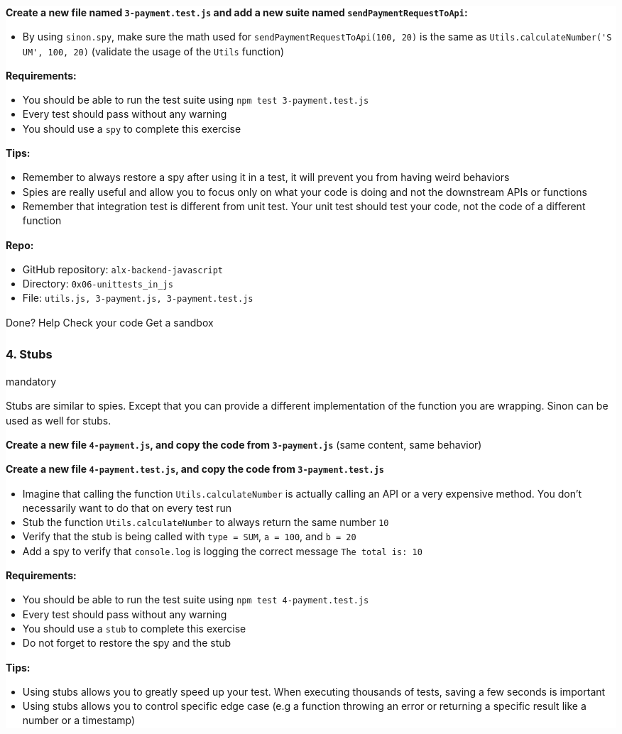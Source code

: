 **Create a new file named  `3-payment.test.js`  and add a new suite named  `sendPaymentRequestToApi`:**

-   By using  `sinon.spy`, make sure the math used for  `sendPaymentRequestToApi(100, 20)`  is the same as  `Utils.calculateNumber('SUM', 100, 20)`  (validate the usage of the  `Utils`  function)

**Requirements:**

-   You should be able to run the test suite using  `npm test 3-payment.test.js`
-   Every test should pass without any warning
-   You should use a  `spy`  to complete this exercise

**Tips:**

-   Remember to always restore a spy after using it in a test, it will prevent you from having weird behaviors
-   Spies are really useful and allow you to focus only on what your code is doing and not the downstream APIs or functions
-   Remember that integration test is different from unit test. Your unit test should test your code, not the code of a different function

**Repo:**

-   GitHub repository:  `alx-backend-javascript`
-   Directory:  `0x06-unittests_in_js`
-   File:  `utils.js, 3-payment.js, 3-payment.test.js`

Done?  Help  Check your code  Get a sandbox

### 4. Stubs

mandatory

Stubs are similar to spies. Except that you can provide a different implementation of the function you are wrapping. Sinon can be used as well for stubs.

**Create a new file  `4-payment.js`, and copy the code from  `3-payment.js`**  (same content, same behavior)

**Create a new file  `4-payment.test.js`, and copy the code from  `3-payment.test.js`**

-   Imagine that calling the function  `Utils.calculateNumber`  is actually calling an API or a very expensive method. You don’t necessarily want to do that on every test run
-   Stub the function  `Utils.calculateNumber`  to always return the same number  `10`
-   Verify that the stub is being called with  `type = SUM`,  `a = 100`, and  `b = 20`
-   Add a spy to verify that  `console.log`  is logging the correct message  `The total is: 10`

**Requirements:**

-   You should be able to run the test suite using  `npm test 4-payment.test.js`
-   Every test should pass without any warning
-   You should use a  `stub`  to complete this exercise
-   Do not forget to restore the spy and the stub

**Tips:**

-   Using stubs allows you to greatly speed up your test. When executing thousands of tests, saving a few seconds is important
-   Using stubs allows you to control specific edge case (e.g a function throwing an error or returning a specific result like a number or a timestamp)
